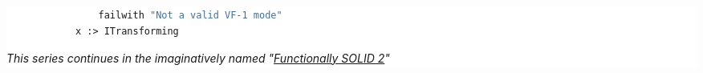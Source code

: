 ``` fsharp
                failwith "Not a valid VF-1 mode"
            x :> ITransforming
```

*This series continues in the imaginatively named "[Functionally SOLID 2](/functionally-solid-2/)"*

